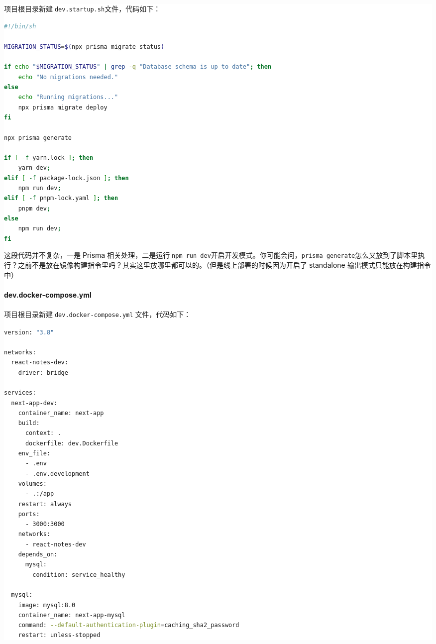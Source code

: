 项目根目录新建 `dev.startup.sh`文件，代码如下：

```bash
#!/bin/sh

MIGRATION_STATUS=$(npx prisma migrate status)

if echo "$MIGRATION_STATUS" | grep -q "Database schema is up to date"; then
    echo "No migrations needed."
else
    echo "Running migrations..."
    npx prisma migrate deploy
fi

npx prisma generate

if [ -f yarn.lock ]; then 
    yarn dev;
elif [ -f package-lock.json ]; then 
    npm run dev;
elif [ -f pnpm-lock.yaml ]; then 
    pnpm dev;
else 
    npm run dev;
fi
```

这段代码并不复杂，一是 Prisma 相关处理，二是运行 `npm run dev`开启开发模式。你可能会问，`prisma generate`怎么又放到了脚本里执行？之前不是放在镜像构建指令里吗？其实这里放哪里都可以的。（但是线上部署的时候因为开启了 standalone 输出模式只能放在构建指令中）

#### dev.docker-compose.yml

项目根目录新建 `dev.docker-compose.yml` 文件，代码如下：

```bash
version: "3.8"

networks:
  react-notes-dev:
    driver: bridge

services:
  next-app-dev:
    container_name: next-app
    build:
      context: .
      dockerfile: dev.Dockerfile
    env_file:
      - .env
      - .env.development
    volumes:
      - .:/app
    restart: always
    ports:
      - 3000:3000
    networks:
      - react-notes-dev
    depends_on:
      mysql:
        condition: service_healthy
      
  mysql:
    image: mysql:8.0
    container_name: next-app-mysql
    command: --default-authentication-plugin=caching_sha2_password
    restart: unless-stopped
```